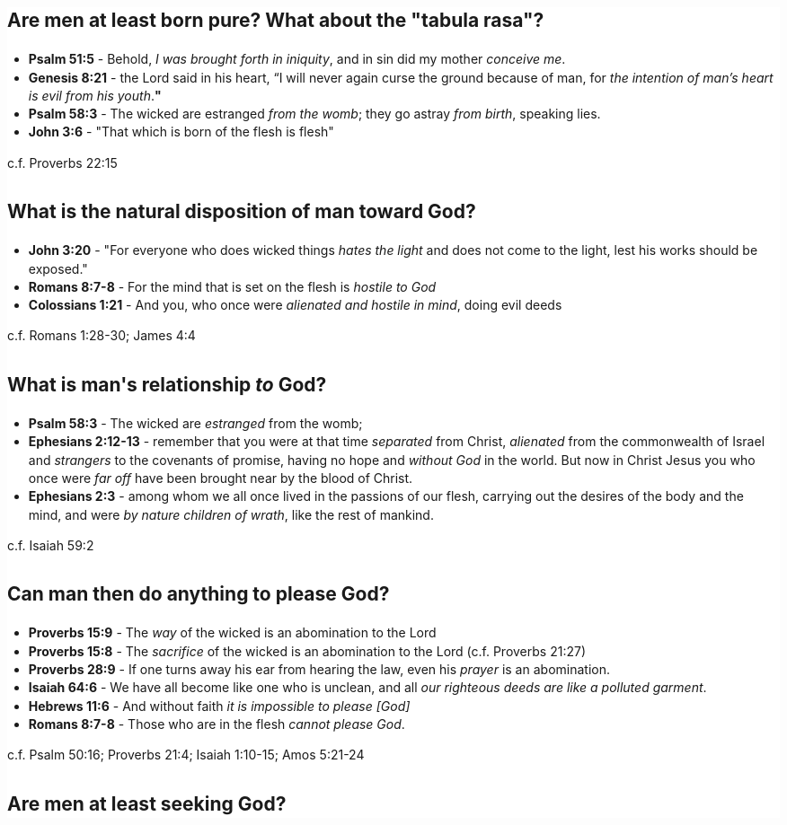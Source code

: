 ## Are men at least born pure? What about the "tabula rasa"?

- **Psalm 51:5** - Behold, _I was brought forth in iniquity_, and in sin did my mother _conceive me_.
- **Genesis 8:21** - the Lord said in his heart, “I will never again curse the ground because of man, for _the intention of man’s heart is evil from his youth_.<span style="font-weight: bold;">"</span>
- **Psalm 58:3** - The wicked are estranged _from the womb_; they go astray _from birth_, speaking lies.
- **John 3:6** - "That which is born of the flesh is flesh"

c.f. Proverbs 22:15

## What is the natural disposition of man toward God?

- **John 3:20** - "For everyone who does wicked things _hates the light_ and does not come to the light, lest his works should be exposed."
- **Romans 8:7-8** - For the mind that is set on the flesh is _hostile to God_
- **Colossians 1:21** - And you, who once were _alienated and hostile in mind_, doing evil deeds

c.f. Romans 1:28-30; James 4:4

## What is man's relationship _to_ God?

- **Psalm 58:3** - The wicked are _estranged_ from the womb;
- **Ephesians 2:12-13** - remember that you were at that time _separated_ from Christ, _alienated_ from the commonwealth of Israel and _strangers_ to the covenants of promise, having no hope and _without God_ in the world. But now in Christ Jesus you who once were _far off_ have been brought near by the blood of Christ.
- **Ephesians 2:3** - among whom we all once lived in the passions of our flesh, carrying out the desires of the body and the mind, and were _by nature children of wrath_, like the rest of mankind.

c.f. Isaiah 59:2

## Can man then do anything to please God?

- **Proverbs 15:9** - The _way_ of the wicked is an abomination to the Lord
- **Proverbs 15:8** - The _sacrifice_ of the wicked is an abomination to the Lord (c.f. Proverbs 21:27)
- **Proverbs 28:9** - If one turns away his ear from hearing the law, even his _prayer_ is an abomination.
- **Isaiah 64:6** - We have all become like one who is unclean, and all _our righteous deeds are like a polluted garment_.
- **Hebrews 11:6** - And without faith _it is impossible to please [God]_
- **Romans 8:7-8** - Those who are in the flesh _cannot please God_.

c.f. Psalm 50:16; Proverbs 21:4; Isaiah 1:10-15; Amos 5:21-24

## Are men at least seeking God?
